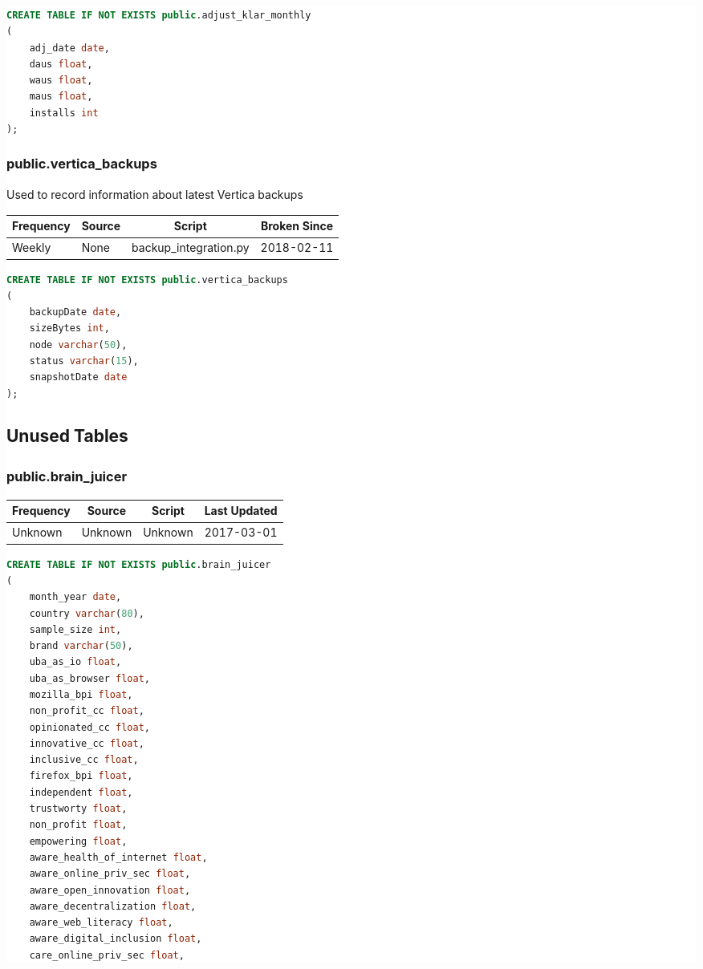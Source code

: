 ```sql
CREATE TABLE IF NOT EXISTS public.adjust_klar_monthly
(
    adj_date date,
    daus float,
    waus float,
    maus float,
    installs int
);
```

### public.vertica_backups

Used to record information about latest Vertica backups

| Frequency  | Source       | Script                          | Broken Since |
|------------|--------------|---------------------------------|--------------|
| Weekly     | None         | backup_integration.py           | 2018-02-11   |

```sql
CREATE TABLE IF NOT EXISTS public.vertica_backups
(
    backupDate date,
    sizeBytes int,
    node varchar(50),
    status varchar(15),
    snapshotDate date
);
```

## Unused Tables

### public.brain_juicer

| Frequency  | Source       | Script              | Last Updated |
|------------|--------------|---------------------|--------------|
| Unknown    | Unknown      | Unknown             | 2017-03-01   |

```sql
CREATE TABLE IF NOT EXISTS public.brain_juicer
(
    month_year date,
    country varchar(80),
    sample_size int,
    brand varchar(50),
    uba_as_io float,
    uba_as_browser float,
    mozilla_bpi float,
    non_profit_cc float,
    opinionated_cc float,
    innovative_cc float,
    inclusive_cc float,
    firefox_bpi float,
    independent float,
    trustworty float,
    non_profit float,
    empowering float,
    aware_health_of_internet float,
    aware_online_priv_sec float,
    aware_open_innovation float,
    aware_decentralization float,
    aware_web_literacy float,
    aware_digital_inclusion float,
    care_online_priv_sec float,
```